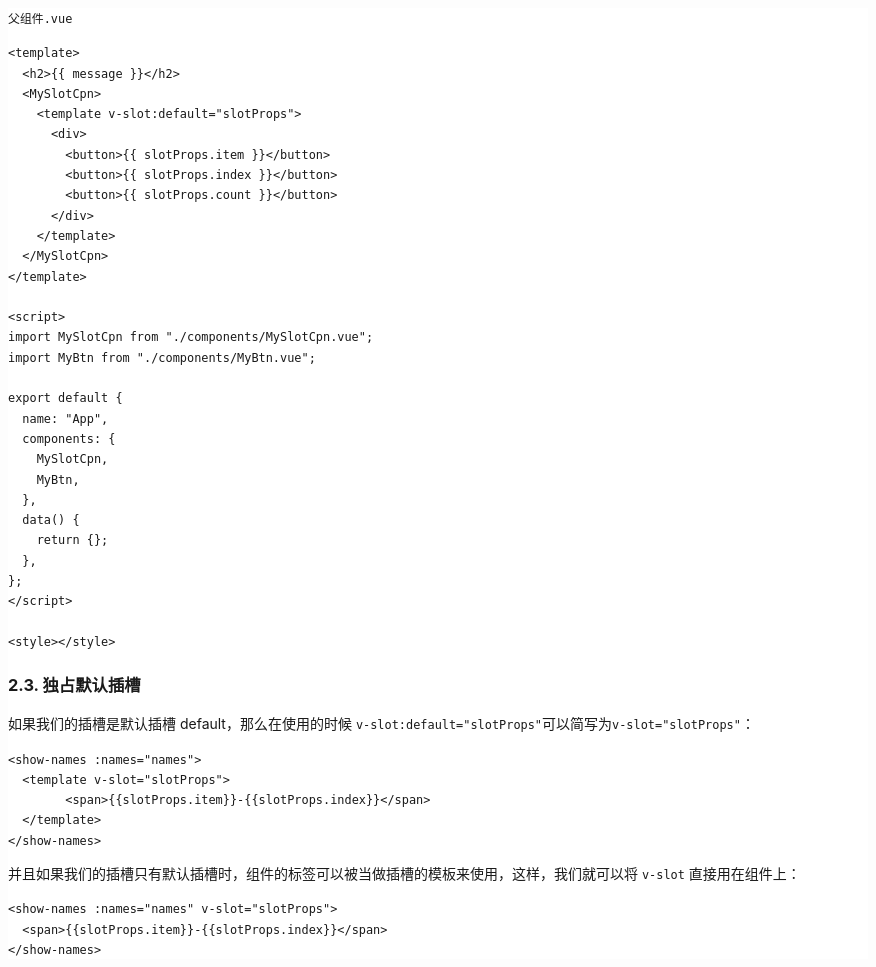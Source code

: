 `父组件.vue`

```vue
<template>
  <h2>{{ message }}</h2>
  <MySlotCpn>
    <template v-slot:default="slotProps">
      <div>
        <button>{{ slotProps.item }}</button>
        <button>{{ slotProps.index }}</button>
        <button>{{ slotProps.count }}</button>
      </div>
    </template>
  </MySlotCpn>
</template>

<script>
import MySlotCpn from "./components/MySlotCpn.vue";
import MyBtn from "./components/MyBtn.vue";

export default {
  name: "App",
  components: {
    MySlotCpn,
    MyBtn,
  },
  data() {
    return {};
  },
};
</script>

<style></style>
```

### 2.3. 独占默认插槽

如果我们的插槽是默认插槽 default，那么在使用的时候 `v-slot:default="slotProps"`可以简写为`v-slot="slotProps"`：

```vue
<show-names :names="names">
  <template v-slot="slotProps">
		<span>{{slotProps.item}}-{{slotProps.index}}</span>
  </template>
</show-names>
```

并且如果我们的插槽只有默认插槽时，组件的标签可以被当做插槽的模板来使用，这样，我们就可以将 `v-slot` 直接用在组件上：

```vue
<show-names :names="names" v-slot="slotProps">
  <span>{{slotProps.item}}-{{slotProps.index}}</span>
</show-names>
```
